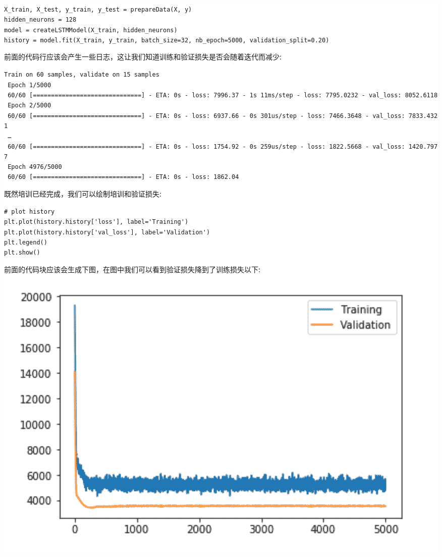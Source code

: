 ```
X_train, X_test, y_train, y_test = prepareData(X, y)
hidden_neurons = 128
model = createLSTMModel(X_train, hidden_neurons)
history = model.fit(X_train, y_train, batch_size=32, nb_epoch=5000, validation_split=0.20)
```

前面的代码行应该会产生一些日志，这让我们知道训练和验证损失是否会随着迭代而减少:

```
Train on 60 samples, validate on 15 samples
 Epoch 1/5000
 60/60 [==============================] - ETA: 0s - loss: 7996.37 - 1s 11ms/step - loss: 7795.0232 - val_loss: 8052.6118
 Epoch 2/5000
 60/60 [==============================] - ETA: 0s - loss: 6937.66 - 0s 301us/step - loss: 7466.3648 - val_loss: 7833.4321
 …
 60/60 [==============================] - ETA: 0s - loss: 1754.92 - 0s 259us/step - loss: 1822.5668 - val_loss: 1420.7977
 Epoch 4976/5000
 60/60 [==============================] - ETA: 0s - loss: 1862.04
```

既然培训已经完成，我们可以绘制培训和验证损失:

```
# plot history
plt.plot(history.history['loss'], label='Training')
plt.plot(history.history['val_loss'], label='Validation')
plt.legend()
plt.show()
```

前面的代码块应该会生成下图，在图中我们可以看到验证损失降到了训练损失以下:

![](img/ea2b8246-0002-4817-9bda-7e6507f9b7a0.png)
